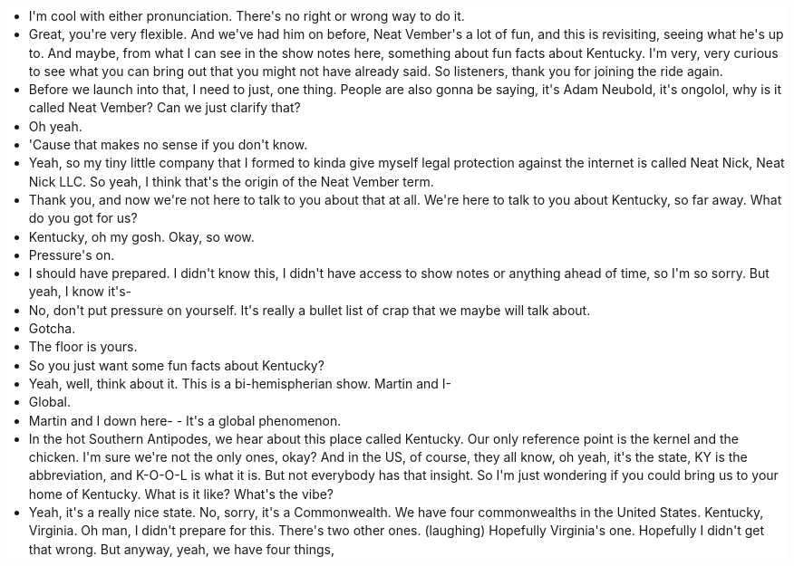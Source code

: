 - I'm cool with either pronunciation.
There's no right or wrong way to do it.
- Great, you're very flexible.
And we've had him on before, Neat Vember's a lot of fun,
and this is revisiting, seeing what he's up to.
And maybe, from what I can see in the show notes here,
something about fun facts about Kentucky.
I'm very, very curious to see what you can bring out
that you might not have already said.
So listeners, thank you for joining the ride again.
- Before we launch into that, I need to just, one thing.
People are also gonna be saying, it's Adam Neubold,
it's ongolol, why is it called Neat Vember?
Can we just clarify that?
- Oh yeah.
- 'Cause that makes no sense if you don't know.
- Yeah, so my tiny little company that I formed
to kinda give myself legal protection against the internet
is called Neat Nick, Neat Nick LLC.
So yeah, I think that's the origin of the Neat Vember term.
- Thank you, and now we're not here
to talk to you about that at all.
We're here to talk to you about Kentucky, so far away.
What do you got for us?
- Kentucky, oh my gosh.
Okay, so wow.
- Pressure's on.
- I should have prepared.
I didn't know this, I didn't have access to show notes
or anything ahead of time, so I'm so sorry.
But yeah, I know it's-
- No, don't put pressure on yourself.
It's really a bullet list of crap
that we maybe will talk about.
- Gotcha.
- The floor is yours.
- So you just want some fun facts about Kentucky?
- Yeah, well, think about it.
This is a bi-hemispherian show.
Martin and I-
- Global.
- Martin and I down here- - It's a global phenomenon.
- In the hot Southern Antipodes,
we hear about this place called Kentucky.
Our only reference point is the kernel and the chicken.
I'm sure we're not the only ones, okay?
And in the US, of course, they all know,
oh yeah, it's the state, KY is the abbreviation,
and K-O-O-L is what it is.
But not everybody has that insight.
So I'm just wondering if you could bring us
to your home of Kentucky.
What is it like?
What's the vibe?
- Yeah, it's a really nice state.
No, sorry, it's a Commonwealth.
We have four commonwealths in the United States.
Kentucky, Virginia.
Oh man, I didn't prepare for this.
There's two other ones.
(laughing)
Hopefully Virginia's one.
Hopefully I didn't get that wrong.
But anyway, yeah, we have four things,
